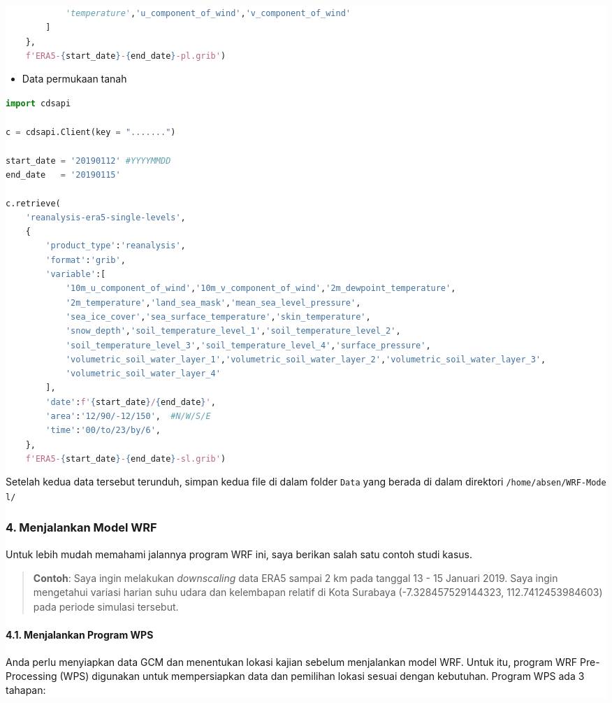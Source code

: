 ```python
            'temperature','u_component_of_wind','v_component_of_wind'
        ]
    },
    f'ERA5-{start_date}-{end_date}-pl.grib')
```

+ Data permukaan tanah

```python
import cdsapi

c = cdsapi.Client(key = ".......")

start_date = '20190112' #YYYYMMDD
end_date   = '20190115'

c.retrieve(
    'reanalysis-era5-single-levels',
    {
        'product_type':'reanalysis',
        'format':'grib',
        'variable':[
            '10m_u_component_of_wind','10m_v_component_of_wind','2m_dewpoint_temperature',
            '2m_temperature','land_sea_mask','mean_sea_level_pressure',
            'sea_ice_cover','sea_surface_temperature','skin_temperature',
            'snow_depth','soil_temperature_level_1','soil_temperature_level_2',
            'soil_temperature_level_3','soil_temperature_level_4','surface_pressure',
            'volumetric_soil_water_layer_1','volumetric_soil_water_layer_2','volumetric_soil_water_layer_3',
            'volumetric_soil_water_layer_4'
        ],
        'date':f'{start_date}/{end_date}',
        'area':'12/90/-12/150',  #N/W/S/E
        'time':'00/to/23/by/6',
    },
    f'ERA5-{start_date}-{end_date}-sl.grib')
```

Setelah kedua data tersebut terunduh, simpan kedua file di dalam folder `Data` yang berada di dalam direktori `/home/absen/WRF-Model/`


### 4. Menjalankan Model WRF

Untuk lebih mudah memahami jalannya program WRF ini, saya berikan salah satu contoh studi kasus. 

> **Contoh**: Saya ingin melakukan *downscaling* data ERA5 sampai 2 km pada tanggal 13 - 15 Januari 2019. Saya ingin mengetahui variasi harian suhu udara dan kelembapan relatif di Kota Surabaya (-7.328457529144323, 112.7412453984603) pada periode simulasi tersebut.

#### 4.1. Menjalankan Program WPS

Anda perlu menyiapkan data GCM dan menentukan lokasi kajian sebelum menjalankan model WRF. Untuk itu, program WRF Pre-Processing (WPS) digunakan untuk mempersiapkan data dan pemilihan lokasi sesuai dengan kebutuhan. Program WPS ada 3 tahapan: 
